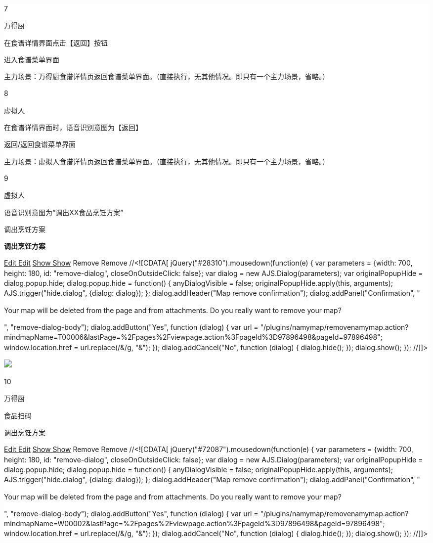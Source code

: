 7

万得厨

在食谱详情界面点击【返回】按钮

进入食谱菜单界面

主力场景：万得厨食谱详情页返回食谱菜单界面。（直接执行，无其他情况。即只有一个主力场景，省略。）

8

虚拟人

在食谱详情界面时，语音识别意图为【返回】

返回/返回食谱菜单界面

主力场景：虚拟人食谱详情页返回食谱菜单界面。（直接执行，无其他情况。即只有一个主力场景，省略。）

9

虚拟人

语音识别意图为“调出XX食品烹饪方案”

调出烹饪方案

**调出烹饪方案**  
  
  

[Edit Edit](/plugins/namymap/shownamymapeditor.action?mindmapName=T00006&lastPage=%2Fpages%2Fviewpage.action%3FpageId%3D97896498&pageId=97896498&isViewMode=false) [Show Show](/plugins/namymap/shownamymapeditor.action?mindmapName=T00006&lastPage=%2Fpages%2Fviewpage.action%3FpageId%3D97896498&pageId=97896498&isViewMode=true) Remove Remove //<!\[CDATA\[ jQuery("#28310").mousedown(function(e) { var parameters = {width: 700, height: 180, id: "remove-dialog", closeOnOutsideClick: false}; var dialog = new AJS.Dialog(parameters); var originalPopupHide = dialog.popup.hide; dialog.popup.hide = function() { anyDialogVisible = false; originalPopupHide.apply(this, arguments); AJS.trigger("hide.dialog", {dialog: dialog}); }; dialog.addHeader("Map remove confirmation"); dialog.addPanel("Confirmation", "<p>Your map will be deleted from the page and from attachments. Do you really want to remove your map?</p>", "remove-dialog-body"); dialog.addButton("Yes", function (dialog) { var url = "/plugins/namymap/removenamymap.action?mindmapName=T00006&amp;lastPage=%2Fpages%2Fviewpage.action%3FpageId%3D97896498&amp;pageId=97896498"; window.location.href = url.replace(/&amp;/g, "&"); }); dialog.addCancel("No", function (dialog) { dialog.hide(); }); dialog.show(); }); //\]\]>

[![](/download/attachments/97896498/T00006.png?version=4&amp;modificationDate=1680060939953&amp;api=v2)](/plugins/namymap/shownamymapeditor.action?mindmapName=T00006&lastPage=%2Fpages%2Fviewpage.action%3FpageId%3D97896498&pageId=97896498&isViewMode=true)

10

万得厨

食品扫码

调出烹饪方案

[Edit Edit](/plugins/namymap/shownamymapeditor.action?mindmapName=W00002&lastPage=%2Fpages%2Fviewpage.action%3FpageId%3D97896498&pageId=97896498&isViewMode=false) [Show Show](/plugins/namymap/shownamymapeditor.action?mindmapName=W00002&lastPage=%2Fpages%2Fviewpage.action%3FpageId%3D97896498&pageId=97896498&isViewMode=true) Remove Remove //<!\[CDATA\[ jQuery("#72087").mousedown(function(e) { var parameters = {width: 700, height: 180, id: "remove-dialog", closeOnOutsideClick: false}; var dialog = new AJS.Dialog(parameters); var originalPopupHide = dialog.popup.hide; dialog.popup.hide = function() { anyDialogVisible = false; originalPopupHide.apply(this, arguments); AJS.trigger("hide.dialog", {dialog: dialog}); }; dialog.addHeader("Map remove confirmation"); dialog.addPanel("Confirmation", "<p>Your map will be deleted from the page and from attachments. Do you really want to remove your map?</p>", "remove-dialog-body"); dialog.addButton("Yes", function (dialog) { var url = "/plugins/namymap/removenamymap.action?mindmapName=W00002&amp;lastPage=%2Fpages%2Fviewpage.action%3FpageId%3D97896498&amp;pageId=97896498"; window.location.href = url.replace(/&amp;/g, "&"); }); dialog.addCancel("No", function (dialog) { dialog.hide(); }); dialog.show(); }); //\]\]>
